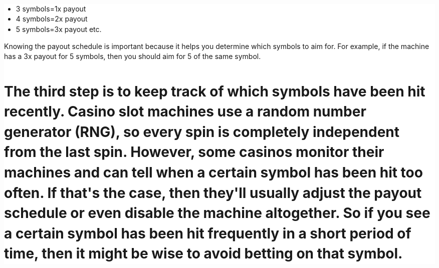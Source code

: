 - 3 symbols=1x payout
- 4 symbols=2x payout
- 5 symbols=3x payout
etc.


Knowing the payout schedule is important because it helps you determine which symbols to aim for. For example, if the machine has a 3x payout for 5 symbols, then you should aim for 5 of the same symbol.


# The third step is to keep track of which symbols have been hit recently. Casino slot machines use a random number generator (RNG), so every spin is completely independent from the last spin. However, some casinos monitor their machines and can tell when a certain symbol has been hit too often. If that's the case, then they'll usually adjust the payout schedule or even disable the machine altogether. So if you see a certain symbol has been hit frequently in a short period of time, then it might be wise to avoid betting on that symbol.